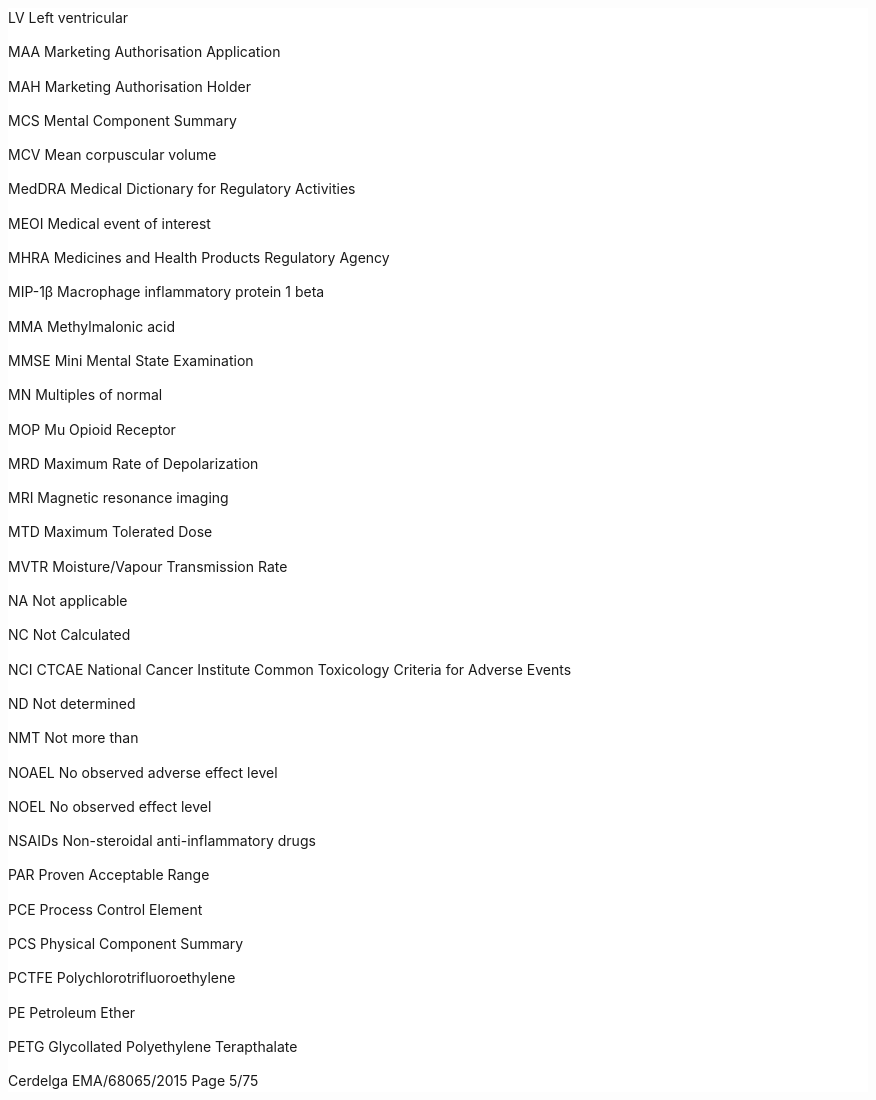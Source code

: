 LV Left ventricular

MAA Marketing Authorisation Application

MAH Marketing Authorisation Holder

MCS Mental Component Summary

MCV Mean corpuscular volume

MedDRA Medical Dictionary for Regulatory Activities

MEOI Medical event of interest

MHRA Medicines and Health Products Regulatory Agency

MIP-1β Macrophage inflammatory protein 1 beta

MMA Methylmalonic acid

MMSE Mini Mental State Examination

MN Multiples of normal

MOP Mu Opioid Receptor

MRD Maximum Rate of Depolarization

MRI Magnetic resonance imaging

MTD Maximum Tolerated Dose

MVTR Moisture/Vapour Transmission Rate

NA Not applicable

NC Not Calculated

NCI CTCAE National Cancer Institute Common Toxicology Criteria for Adverse Events

ND Not determined

NMT Not more than

NOAEL No observed adverse effect level

NOEL No observed effect level

NSAIDs Non-steroidal anti-inflammatory drugs

PAR Proven Acceptable Range

PCE Process Control Element

PCS Physical Component Summary

PCTFE Polychlorotrifluoroethylene

PE Petroleum Ether

PETG Glycollated Polyethylene Terapthalate

Cerdelga
EMA/68065/2015 Page 5/75
